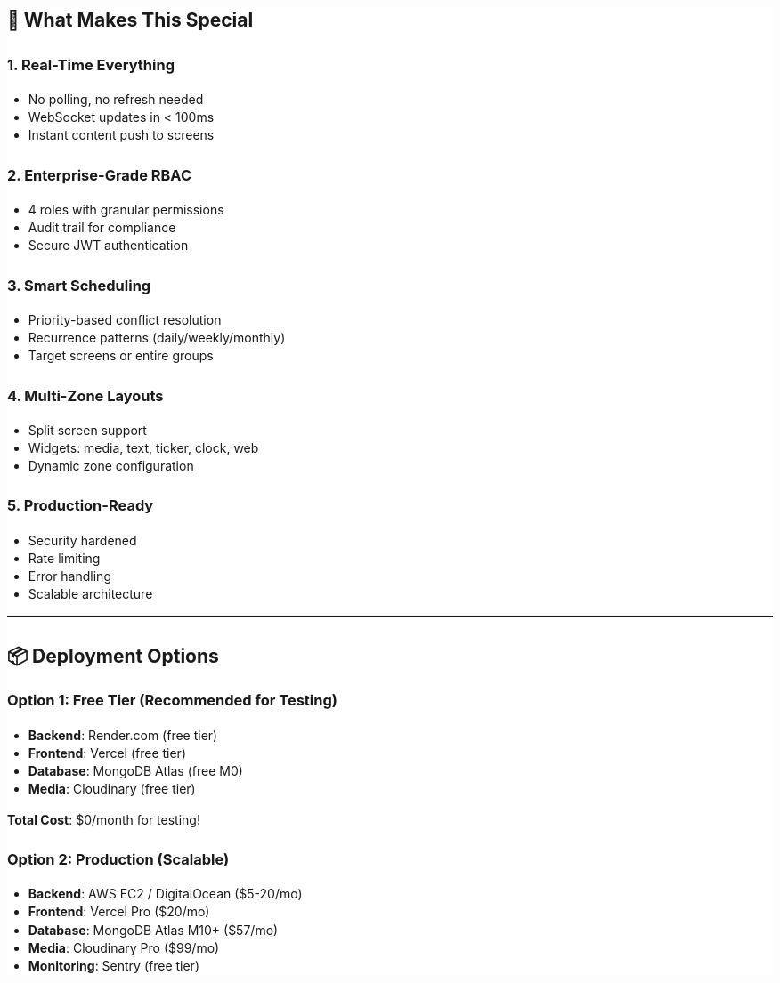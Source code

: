 
## 🌟 **What Makes This Special**

### 1. Real-Time Everything

- No polling, no refresh needed
- WebSocket updates in < 100ms
- Instant content push to screens

### 2. Enterprise-Grade RBAC

- 4 roles with granular permissions
- Audit trail for compliance
- Secure JWT authentication

### 3. Smart Scheduling

- Priority-based conflict resolution
- Recurrence patterns (daily/weekly/monthly)
- Target screens or entire groups

### 4. Multi-Zone Layouts

- Split screen support
- Widgets: media, text, ticker, clock, web
- Dynamic zone configuration

### 5. Production-Ready

- Security hardened
- Rate limiting
- Error handling
- Scalable architecture

---

## 📦 **Deployment Options**

### Option 1: Free Tier (Recommended for Testing)

- **Backend**: Render.com (free tier)
- **Frontend**: Vercel (free tier)
- **Database**: MongoDB Atlas (free M0)
- **Media**: Cloudinary (free tier)

**Total Cost**: $0/month for testing!

### Option 2: Production (Scalable)

- **Backend**: AWS EC2 / DigitalOcean ($5-20/mo)
- **Frontend**: Vercel Pro ($20/mo)
- **Database**: MongoDB Atlas M10+ ($57/mo)
- **Media**: Cloudinary Pro ($99/mo)
- **Monitoring**: Sentry (free tier)
